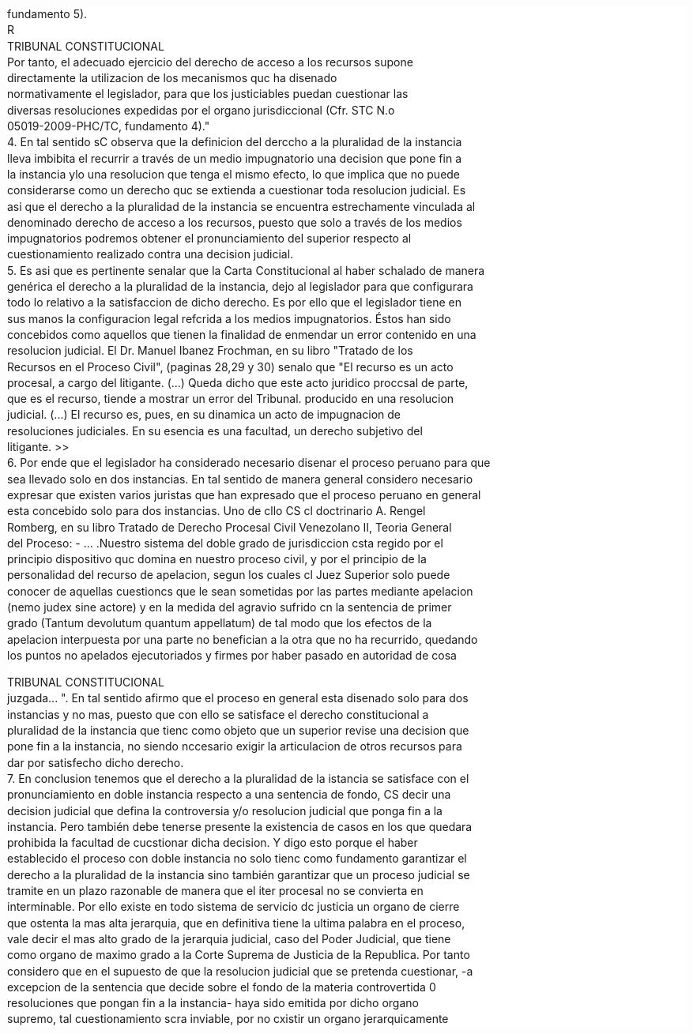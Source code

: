 fundamento 5).  
R  
TRIBUNAL CONSTITUCIONAL  
Por tanto, el adecuado ejercicio del derecho de acceso a los recursos supone  
directamente la utilizacion de los mecanismos quc ha disenado  
normativamente el legislador, para que los justiciables puedan cuestionar las  
diversas resoluciones expedidas por el organo jurisdiccional (Cfr. STC N.o  
05019-2009-PHC/TC, fundamento 4)."  
4. En tal sentido sC observa que la definicion del derccho a la pluralidad de la instancia  
lleva imbibita el recurrir a través de un medio impugnatorio una decision que pone fin a  
la instancia ylo una resolucion que tenga el mismo efecto, lo que implica que no puede  
considerarse como un derecho quc se extienda a cuestionar toda resolucion judicial. Es  
asi que el derecho a la pluralidad de la instancia se encuentra estrechamente vinculada al  
denominado derecho de acceso a los recursos, puesto que solo a través de los medios  
impugnatorios podremos obtener el pronunciamiento del superior respecto al  
cuestionamiento realizado contra una decision judicial.  
5. Es asi que es pertinente senalar que la Carta Constitucional al haber schalado de manera  
genérica el derecho a la pluralidad de la instancia, dejo al legislador para que configurara  
todo lo relativo a la satisfaccion de dicho derecho. Es por ello que el legislador tiene en  
sus manos la configuracion legal refcrida a los medios impugnatorios. Éstos han sido  
concebidos como aquellos que tienen la finalidad de enmendar un error contenido en una  
resolucion judicial. El Dr. Manuel Ibanez Frochman, en su libro "Tratado de los  
Recursos en el Proceso Civil", (paginas 28,29 y 30) senalo que "El recurso es un acto  
procesal, a cargo del litigante. (...) Queda dicho que este acto juridico proccsal de parte,  
que es el recurso, tiende a mostrar un error del Tribunal. producido en una resolucion  
judicial. (...) El recurso es, pues, en su dinamica un acto de impugnacion de  
resoluciones judiciales. En su esencia es una facultad, un derecho subjetivo del  
litigante. >>  
6. Por ende que el legislador ha considerado necesario disenar el proceso peruano para que  
sea llevado solo en dos instancias. En tal sentido de manera general considero necesario  
expresar que existen varios juristas que han expresado que el proceso peruano en general  
esta concebido solo para dos instancias. Uno de cllo CS cl doctrinario A. Rengel  
Romberg, en su libro Tratado de Derecho Procesal Civil Venezolano II, Teoria General  
del Proceso: - ... .Nuestro sistema del doble grado de jurisdiccion csta regido por el  
principio dispositivo quc domina en nuestro proceso civil, y por el principio de la  
personalidad del recurso de apelacion, segun los cuales cl Juez Superior solo puede  
conocer de aquellas cuestioncs que le sean sometidas por las partes mediante apelacion  
(nemo judex sine actore) y en la medida del agravio sufrido cn la sentencia de primer  
grado (Tantum devolutum quantum appellatum) de tal modo que los efectos de la  
apelacion interpuesta por una parte no benefician a la otra que no ha recurrido, quedando  
los puntos no apelados ejecutoriados y firmes por haber pasado en autoridad de cosa  
  
TRIBUNAL CONSTITUCIONAL  
juzgada... ". En tal sentido afirmo que el proceso en general esta disenado solo para dos  
instancias y no mas, puesto que con ello se satisface el derecho constitucional a  
pluralidad de la instancia que tienc como objeto que un superior revise una decision que  
pone fin a la instancia, no siendo nccesario exigir la articulacion de otros recursos para  
dar por satisfecho dicho derecho.  
7. En conclusion tenemos que el derecho a la pluralidad de la istancia se satisface con el  
pronunciamiento en doble instancia respecto a una sentencia de fondo, CS decir una  
decision judicial que defina la controversia y/o resolucion judicial que ponga fin a la  
instancia. Pero también debe tenerse presente la existencia de casos en los que quedara  
prohibida la facultad de cucstionar dicha decision. Y digo esto porque el haber  
establecido el proceso con doble instancia no solo tienc como fundamento garantizar el  
derecho a la pluralidad de la instancia sino también garantizar que un proceso judicial se  
tramite en un plazo razonable de manera que el iter procesal no se convierta en  
interminable. Por ello existe en todo sistema de servicio dc justicia un organo de cierre  
que ostenta la mas alta jerarquia, que en definitiva tiene la ultima palabra en el proceso,  
vale decir el mas alto grado de la jerarquia judicial, caso del Poder Judicial, que tiene  
como organo de maximo grado a la Corte Suprema de Justicia de la Republica. Por tanto  
considero que en el supuesto de que la resolucion judicial que se pretenda cuestionar, -a  
excepcion de la sentencia que decide sobre el fondo de la materia controvertida 0  
resoluciones que pongan fin a la instancia- haya sido emitida por dicho organo  
supremo, tal cuestionamiento scra inviable, por no cxistir un organo jerarquicamente  